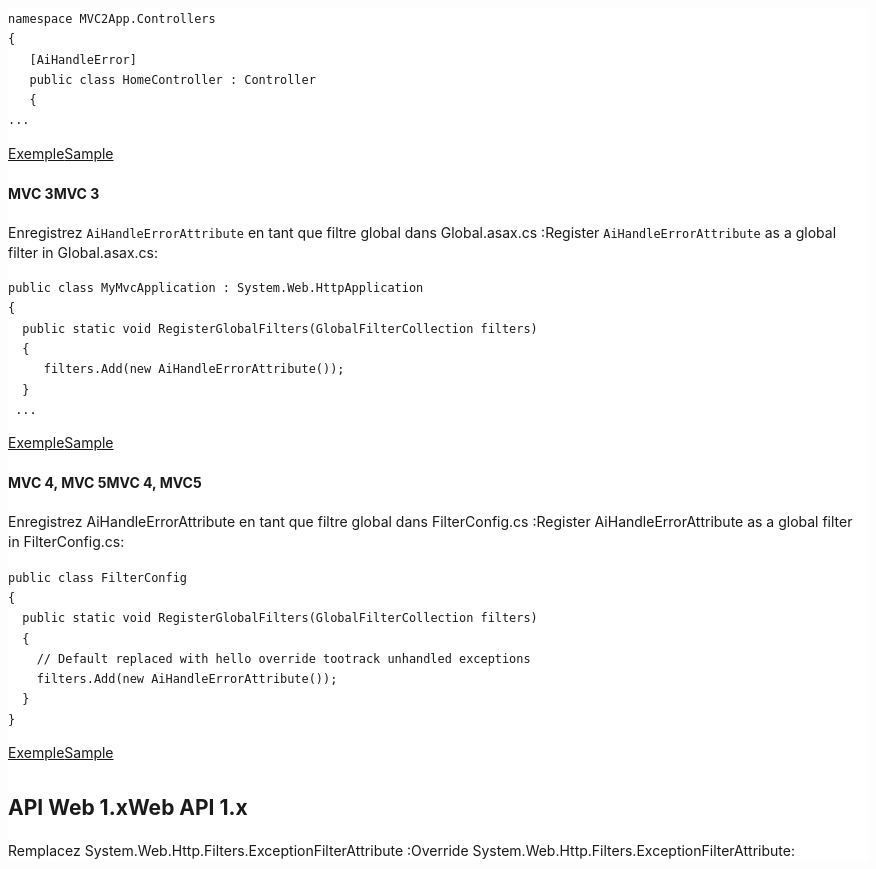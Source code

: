     namespace MVC2App.Controllers
    {
       [AiHandleError]
       public class HomeController : Controller
       {
    ...

[<span data-ttu-id="976a7-193">Exemple</span><span class="sxs-lookup"><span data-stu-id="976a7-193">Sample</span></span>](https://github.com/AppInsightsSamples/Mvc2UnhandledExceptions)

#### <a name="mvc-3"></a><span data-ttu-id="976a7-194">MVC 3</span><span class="sxs-lookup"><span data-stu-id="976a7-194">MVC 3</span></span>
<span data-ttu-id="976a7-195">Enregistrez `AiHandleErrorAttribute` en tant que filtre global dans Global.asax.cs :</span><span class="sxs-lookup"><span data-stu-id="976a7-195">Register `AiHandleErrorAttribute` as a global filter in Global.asax.cs:</span></span>

    public class MyMvcApplication : System.Web.HttpApplication
    {
      public static void RegisterGlobalFilters(GlobalFilterCollection filters)
      {
         filters.Add(new AiHandleErrorAttribute());
      }
     ...

[<span data-ttu-id="976a7-196">Exemple</span><span class="sxs-lookup"><span data-stu-id="976a7-196">Sample</span></span>](https://github.com/AppInsightsSamples/Mvc3UnhandledExceptionTelemetry)

#### <a name="mvc-4-mvc5"></a><span data-ttu-id="976a7-197">MVC 4, MVC 5</span><span class="sxs-lookup"><span data-stu-id="976a7-197">MVC 4, MVC5</span></span>
<span data-ttu-id="976a7-198">Enregistrez AiHandleErrorAttribute en tant que filtre global dans FilterConfig.cs :</span><span class="sxs-lookup"><span data-stu-id="976a7-198">Register AiHandleErrorAttribute as a global filter in FilterConfig.cs:</span></span>

    public class FilterConfig
    {
      public static void RegisterGlobalFilters(GlobalFilterCollection filters)
      {
        // Default replaced with hello override tootrack unhandled exceptions
        filters.Add(new AiHandleErrorAttribute());
      }
    }

[<span data-ttu-id="976a7-199">Exemple</span><span class="sxs-lookup"><span data-stu-id="976a7-199">Sample</span></span>](https://github.com/AppInsightsSamples/Mvc5UnhandledExceptionTelemetry)

## <a name="web-api-1x"></a><span data-ttu-id="976a7-200">API Web 1.x</span><span class="sxs-lookup"><span data-stu-id="976a7-200">Web API 1.x</span></span>
<span data-ttu-id="976a7-201">Remplacez System.Web.Http.Filters.ExceptionFilterAttribute :</span><span class="sxs-lookup"><span data-stu-id="976a7-201">Override System.Web.Http.Filters.ExceptionFilterAttribute:</span></span>
